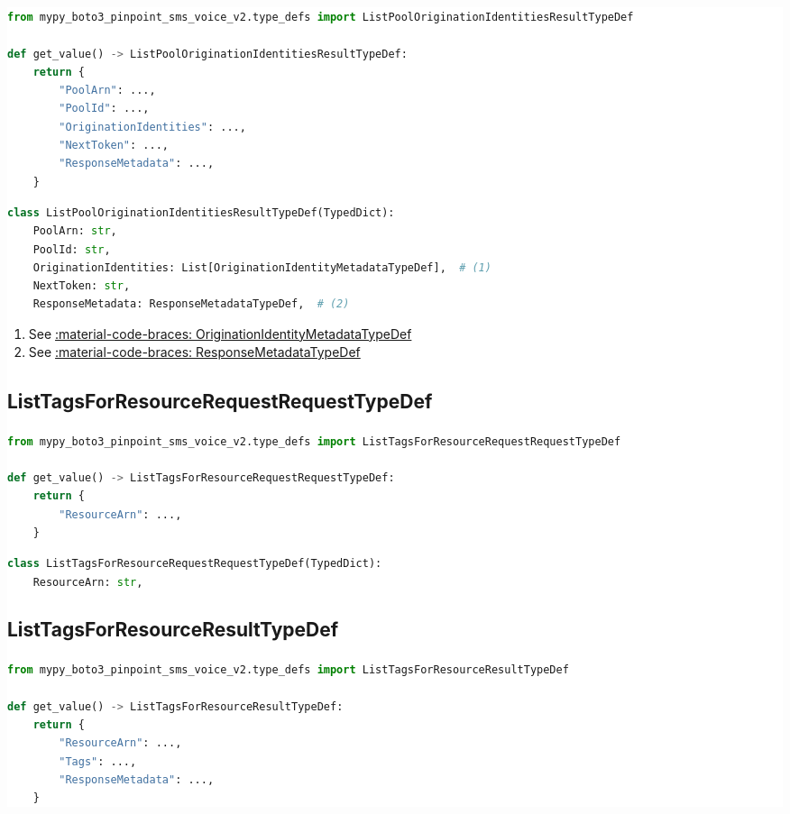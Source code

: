 ```python title="Usage Example"
from mypy_boto3_pinpoint_sms_voice_v2.type_defs import ListPoolOriginationIdentitiesResultTypeDef

def get_value() -> ListPoolOriginationIdentitiesResultTypeDef:
    return {
        "PoolArn": ...,
        "PoolId": ...,
        "OriginationIdentities": ...,
        "NextToken": ...,
        "ResponseMetadata": ...,
    }
```

```python title="Definition"
class ListPoolOriginationIdentitiesResultTypeDef(TypedDict):
    PoolArn: str,
    PoolId: str,
    OriginationIdentities: List[OriginationIdentityMetadataTypeDef],  # (1)
    NextToken: str,
    ResponseMetadata: ResponseMetadataTypeDef,  # (2)
```

1. See [:material-code-braces: OriginationIdentityMetadataTypeDef](./type_defs.md#originationidentitymetadatatypedef) 
2. See [:material-code-braces: ResponseMetadataTypeDef](./type_defs.md#responsemetadatatypedef) 
## ListTagsForResourceRequestRequestTypeDef

```python title="Usage Example"
from mypy_boto3_pinpoint_sms_voice_v2.type_defs import ListTagsForResourceRequestRequestTypeDef

def get_value() -> ListTagsForResourceRequestRequestTypeDef:
    return {
        "ResourceArn": ...,
    }
```

```python title="Definition"
class ListTagsForResourceRequestRequestTypeDef(TypedDict):
    ResourceArn: str,
```

## ListTagsForResourceResultTypeDef

```python title="Usage Example"
from mypy_boto3_pinpoint_sms_voice_v2.type_defs import ListTagsForResourceResultTypeDef

def get_value() -> ListTagsForResourceResultTypeDef:
    return {
        "ResourceArn": ...,
        "Tags": ...,
        "ResponseMetadata": ...,
    }
```
